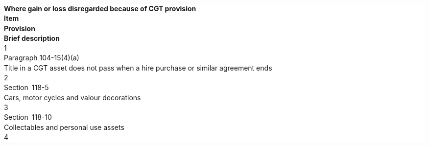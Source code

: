 <thead>
  <tr>
    <td colspan="3">
      <div>
        <b>Where gain or loss disregarded because of CGT provision</b>
      </div>
    </td>
  </tr>
  <tr>
    <td>
      <div>
        <b>Item</b>
      </div>
    </td>
    <td>
      <div>
        <b>Provision</b>
      </div>
    </td>
    <td>
      <div>
        <b>Brief description</b>
      </div>
    </td>
  </tr>
</thead>
<tr>
  <td>
    <div>1</div>
  </td>
  <td>
    <div>Paragraph 104-15(4)(a)</div>
  </td>
  <td>
    <div>Title in a CGT asset does not pass when a hire purchase or similar agreement
      ends</div>
  </td>
</tr>
<tr>
  <td>
    <div>2</div>
  </td>
  <td>
    <div>Section 118-5</div>
  </td>
  <td>
    <div>Cars, motor cycles and valour decorations</div>
  </td>
</tr>
<tr>
  <td>
    <div>3</div>
  </td>
  <td>
    <div>Section 118-10</div>
  </td>
  <td>
    <div>Collectables and personal use assets</div>
  </td>
</tr>
<tr>
  <td>
    <div>4</div>
  </td>